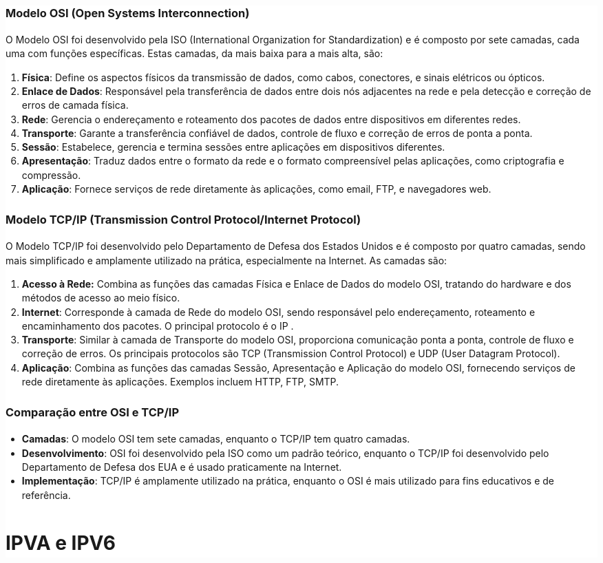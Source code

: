 ### Modelo OSI (Open Systems Interconnection)

O Modelo OSI foi desenvolvido pela ISO (International Organization for Standardization) e é composto por sete camadas, cada uma com funções específicas. Estas camadas, da mais baixa para a mais alta, são:

1. **Física**: Define os aspectos físicos da transmissão de dados, como cabos, conectores, e sinais elétricos ou ópticos.
2. **Enlace de Dados**: Responsável pela transferência de dados entre dois nós adjacentes na rede e pela detecção e correção de erros de camada física.
3. **Rede**: Gerencia o endereçamento e roteamento dos pacotes de dados entre dispositivos em diferentes redes.
4. **Transporte**: Garante a transferência confiável de dados, controle de fluxo e correção de erros de ponta a ponta.
5. **Sessão**: Estabelece, gerencia e termina sessões entre aplicações em dispositivos diferentes.
6. **Apresentação**: Traduz dados entre o formato da rede e o formato compreensível pelas aplicações, como criptografia e compressão.
7. **Aplicação**: Fornece serviços de rede diretamente às aplicações, como email, FTP, e navegadores web.

### Modelo TCP/IP (Transmission Control Protocol/Internet Protocol)

O Modelo TCP/IP foi desenvolvido pelo Departamento de Defesa dos Estados Unidos e é composto por quatro camadas, sendo mais simplificado e amplamente utilizado na prática, especialmente na Internet. As camadas são:

1. **Acesso à Rede:** Combina as funções das camadas Física e Enlace de Dados do modelo OSI, tratando do hardware e dos métodos de acesso ao meio físico.
2. **Internet**: Corresponde à camada de Rede do modelo OSI, sendo responsável pelo endereçamento, roteamento e encaminhamento dos pacotes. O principal protocolo é o IP .
3. **Transporte**: Similar à camada de Transporte do modelo OSI, proporciona comunicação ponta a ponta, controle de fluxo e correção de erros. Os principais protocolos são TCP (Transmission Control Protocol) e UDP (User Datagram Protocol).
4. **Aplicação**: Combina as funções das camadas Sessão, Apresentação e Aplicação do modelo OSI, fornecendo serviços de rede diretamente às aplicações. Exemplos incluem HTTP, FTP, SMTP.

### Comparação entre OSI e TCP/IP

- **Camadas**: O modelo OSI tem sete camadas, enquanto o TCP/IP tem quatro camadas.
- **Desenvolvimento**: OSI foi desenvolvido pela ISO como um padrão teórico, enquanto o TCP/IP foi desenvolvido pelo Departamento de Defesa dos EUA e é usado praticamente na Internet.
- **Implementação**: TCP/IP é amplamente utilizado na prática, enquanto o OSI é mais utilizado para fins educativos e de referência.

# IPVA e IPV6
